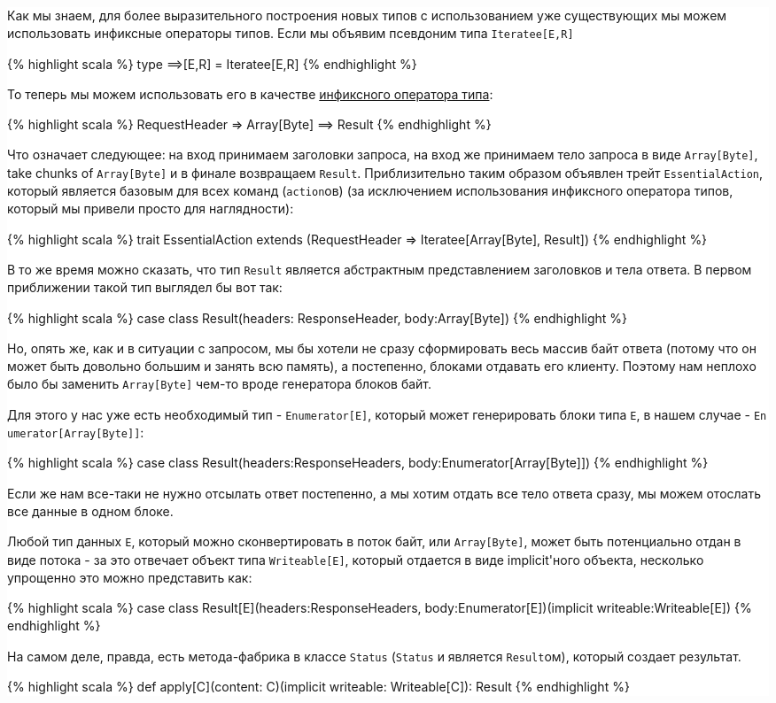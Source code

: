 Как мы знаем, для более выразительного построения новых типов с использованием уже существующих мы можем использовать инфиксные операторы типов. Если мы объявим псевдоним типа `Iteratee[E,R] `

{% highlight scala %}
type ==>[E,R] = Iteratee[E,R]
{% endhighlight %}

То теперь мы можем использовать его в качестве [инфиксного оператора типа](/scala/2015/05/31/scala-type-infix-operator.html#section-5):

{% highlight scala %}
RequestHeader => Array[Byte] ==> Result
{% endhighlight %}

Что означает следующее: на вход принимаем заголовки запроса, на вход же принимаем тело запроса в виде `Array[Byte]`, take chunks of `Array[Byte]` и в финале возвращаем `Result`. Приблизительно таким образом объявлен трейт `EssentialAction`, который является базовым для всех команд (`action`ов)  (за исключением использования инфиксного оператора типов, который мы привели просто для наглядности):

{% highlight scala %}
trait EssentialAction extends (RequestHeader => Iteratee[Array[Byte], Result])
{% endhighlight %}

В то же время можно сказать, что тип `Result` является абстрактным представлением заголовков и тела ответа. В первом приближении такой тип выглядел бы вот так:

{% highlight scala %}
case class Result(headers: ResponseHeader, body:Array[Byte])
{% endhighlight %}

Но, опять же, как и в ситуации с запросом, мы бы хотели не сразу сформировать весь массив байт ответа (потому что он может быть довольно большим и занять всю память), а постепенно, блоками отдавать его клиенту. Поэтому нам неплохо было бы заменить `Array[Byte]` чем-то вроде генератора блоков байт.

Для этого у нас уже есть необходимый тип - `Enumerator[E]`, который может генерировать блоки типа `E`, в нашем случае - `Enumerator[Array[Byte]]`:

{% highlight scala %}
case class Result(headers:ResponseHeaders, body:Enumerator[Array[Byte]])
{% endhighlight %}

Если же нам все-таки не нужно отсылать ответ постепенно, а мы хотим отдать все тело ответа сразу, мы можем отослать все данные в одном блоке.

Любой тип данных `E`, который можно сконвертировать в поток байт, или `Array[Byte]`, может быть потенциально отдан в виде потока - за это отвечает объект типа `Writeable[E]`, который отдается в виде implicit'ного объекта, несколько упрощенно это можно представить как:

{% highlight scala %}
case class Result[E](headers:ResponseHeaders, body:Enumerator[E])(implicit writeable:Writeable[E])
{% endhighlight %}

На самом деле, правда, есть метода-фабрика в классе `Status` (`Status` и является `Result`ом), который создает результат.

{% highlight scala %}
def apply[C](content: C)(implicit writeable: Writeable[C]): Result
{% endhighlight %}
